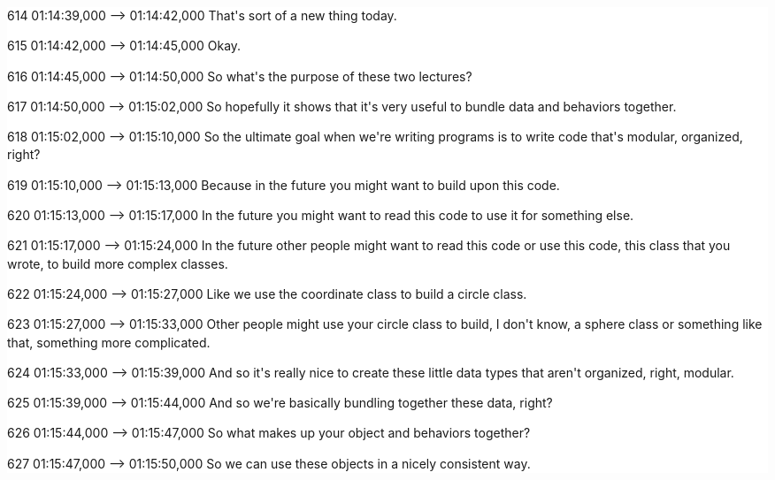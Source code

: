 614
01:14:39,000 --> 01:14:42,000
That's sort of a new thing today.

615
01:14:42,000 --> 01:14:45,000
Okay.

616
01:14:45,000 --> 01:14:50,000
So what's the purpose of these two lectures?

617
01:14:50,000 --> 01:15:02,000
So hopefully it shows that it's very useful to bundle data and behaviors together.

618
01:15:02,000 --> 01:15:10,000
So the ultimate goal when we're writing programs is to write code that's modular, organized, right?

619
01:15:10,000 --> 01:15:13,000
Because in the future you might want to build upon this code.

620
01:15:13,000 --> 01:15:17,000
In the future you might want to read this code to use it for something else.

621
01:15:17,000 --> 01:15:24,000
In the future other people might want to read this code or use this code, this class that you wrote, to build more complex classes.

622
01:15:24,000 --> 01:15:27,000
Like we use the coordinate class to build a circle class.

623
01:15:27,000 --> 01:15:33,000
Other people might use your circle class to build, I don't know, a sphere class or something like that, something more complicated.

624
01:15:33,000 --> 01:15:39,000
And so it's really nice to create these little data types that aren't organized, right, modular.

625
01:15:39,000 --> 01:15:44,000
And so we're basically bundling together these data, right?

626
01:15:44,000 --> 01:15:47,000
So what makes up your object and behaviors together?

627
01:15:47,000 --> 01:15:50,000
So we can use these objects in a nicely consistent way.
